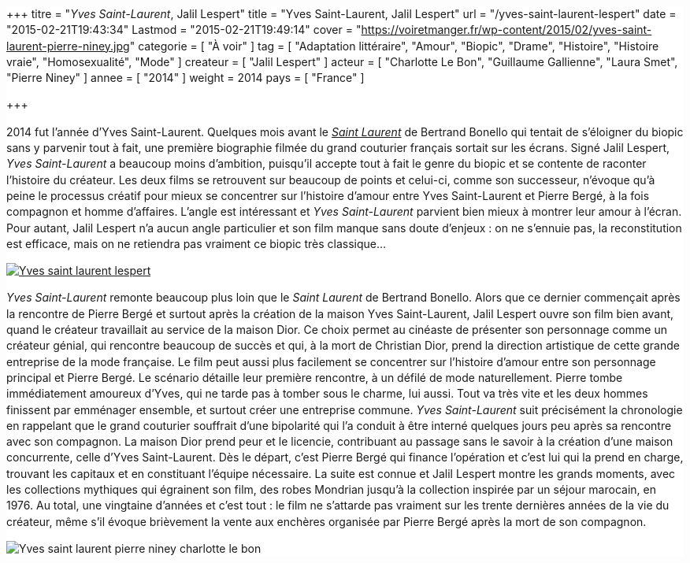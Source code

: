 +++
titre = "<em>Yves Saint-Laurent</em>, Jalil Lespert"
title = "Yves Saint-Laurent, Jalil Lespert"
url = "/yves-saint-laurent-lespert"
date = "2015-02-21T19:43:34"
Lastmod = "2015-02-21T19:49:14"
cover = "https://voiretmanger.fr/wp-content/2015/02/yves-saint-laurent-pierre-niney.jpg"
categorie = [ "À voir" ]
tag = [ "Adaptation littéraire", "Amour", "Biopic", "Drame", "Histoire", "Histoire vraie", "Homosexualité", "Mode" ]
createur = [ "Jalil Lespert" ]
acteur = [ "Charlotte Le Bon", "Guillaume Gallienne", "Laura Smet", "Pierre Niney" ]
annee = [ "2014" ]
weight = 2014
pays = [ "France" ]

+++

<p>2014 fut l&rsquo;année d&rsquo;Yves Saint-Laurent. Quelques mois avant le <a href="https://voiretmanger.fr/saint-laurent-bonelllo/" title="Saint Laurent, Bertrand Bonello"><em>Saint Laurent</em></a> de Bertrand Bonello qui tentait de s&rsquo;éloigner du biopic sans y parvenir tout à fait, une première biographie filmée du grand couturier français sortait sur les écrans. Signé Jalil Lespert, <em>Yves Saint-Laurent</em> a beaucoup moins d&rsquo;ambition, puisqu&rsquo;il accepte tout à fait le genre du biopic et se contente de raconter l&rsquo;histoire du créateur. Les deux films se retrouvent sur beaucoup de points et celui-ci, comme son successeur, n&rsquo;évoque qu&rsquo;à peine le processus créatif pour mieux se concentrer sur l&rsquo;histoire d&rsquo;amour entre Yves Saint-Laurent et Pierre Bergé, à la fois compagnon et homme d&rsquo;affaires. L&rsquo;angle est intéressant et <em>Yves Saint-Laurent</em> parvient bien mieux à montrer leur amour à l&rsquo;écran. Pour autant, Jalil Lespert n&rsquo;a aucun angle particulier et son film manque sans doute d&rsquo;enjeux : on ne s&rsquo;ennuie pas, la reconstitution est efficace, mais on ne retiendra pas vraiment ce biopic très classique…</p>
<a href="http://www.allocine.fr/film/fichefilm_gen_cfilm=217634.html"><img class="aligncenter" src="https://voiretmanger.fr/wp-content/2015/02/yves-saint-laurent-lespert.jpg" alt="Yves saint laurent lespert" title="yves-saint-laurent-lespert.jpg" width="2500" height="3360" /></a>
<p><em>Yves Saint-Laurent</em> remonte beaucoup plus loin que le <em>Saint Laurent</em> de Bertrand Bonello. Alors que ce dernier commençait après la rencontre de Pierre Bergé et surtout après la création de la maison Yves Saint-Laurent, Jalil Lespert ouvre son film bien avant, quand le créateur travaillait au service de la maison Dior. Ce choix permet au cinéaste de présenter son personnage comme un créateur génial, qui rencontre beaucoup de succès et qui, à la mort de Christian Dior, prend la direction artistique de cette grande entreprise de la mode française. Le film peut aussi plus facilement se concentrer sur l&rsquo;histoire d&rsquo;amour entre son personnage principal et Pierre Bergé. Le scénario détaille leur première rencontre, à un défilé de mode naturellement. Pierre tombe immédiatement amoureux d&rsquo;Yves, qui ne tarde pas à tomber sous le charme, lui aussi. Tout va très vite et les deux hommes finissent par emménager ensemble, et surtout créer une entreprise commune. <em>Yves Saint-Laurent</em> suit précisément la chronologie en rappelant que le grand couturier souffrait d&rsquo;une bipolarité qui l&rsquo;a conduit à être interné quelques jours peu après sa rencontre avec son compagnon. La maison Dior prend peur et le licencie, contribuant au passage sans le savoir à la création d&rsquo;une maison concurrente, celle d&rsquo;Yves Saint-Laurent. Dès le départ, c&rsquo;est Pierre Bergé qui finance l&rsquo;opération et c&rsquo;est lui qui la prend en charge, trouvant les capitaux et en constituant l&rsquo;équipe nécessaire. La suite est connue et Jalil Lespert montre les grands moments, avec les collections mythiques qui égrainent son film, des robes Mondrian jusqu&rsquo;à la collection inspirée par un séjour marocain, en 1976. Au total, une vingtaine d&rsquo;années et c&rsquo;est tout : le film ne s&rsquo;attarde pas vraiment sur les trente dernières années de la vie du créateur, même s&rsquo;il évoque brièvement la vente aux enchères organisée par Pierre Bergé après la mort de son compagnon.</p>
<img class="aligncenter" src="https://voiretmanger.fr/wp-content/2015/02/yves-saint-laurent-pierre-niney-charlotte-le-bon.jpg" alt="Yves saint laurent pierre niney charlotte le bon" title="yves-saint-laurent-pierre-niney-charlotte-le-bon.jpg" width="2100" height="1400" />